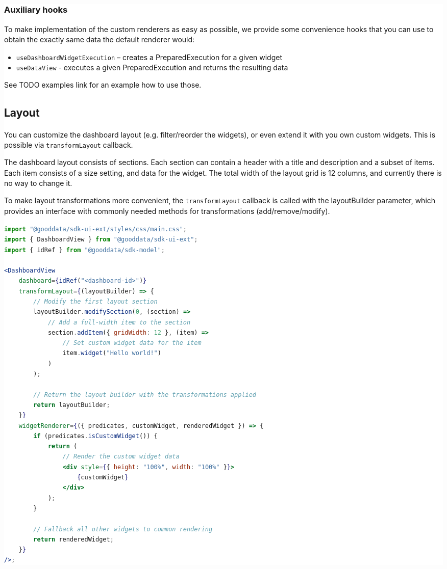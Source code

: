 ### Auxiliary hooks

To make implementation of the custom renderers as easy as possible, we provide some convenience hooks that you can use to obtain the exactly same data the default renderer would:

-   `useDashboardWidgetExecution` – creates a PreparedExecution for a given widget
-   `useDataView` - executes a given PreparedExecution and returns the resulting data

See TODO examples link for an example how to use those.

## Layout

You can customize the dashboard layout (e.g. filter/reorder the widgets), or even extend it with you own custom widgets. This is possible via `transformLayout` callback.

The dashboard layout consists of sections. Each section can contain a header with a title and description and a subset of items. Each item consists of a size setting, and data for the widget. The total width of the layout grid is 12 columns, and currently there is no way to change it.

To make layout transformations more convenient, the `transformLayout` callback is called with the layoutBuilder parameter, which provides an interface with commonly needed methods for transformations (add/remove/modify).

```jsx
import "@gooddata/sdk-ui-ext/styles/css/main.css";
import { DashboardView } from "@gooddata/sdk-ui-ext";
import { idRef } from "@gooddata/sdk-model";

<DashboardView
    dashboard={idRef("<dashboard-id>")}
    transformLayout={(layoutBuilder) => {
        // Modify the first layout section
        layoutBuilder.modifySection(0, (section) =>
            // Add a full-width item to the section
            section.addItem({ gridWidth: 12 }, (item) =>
                // Set custom widget data for the item
                item.widget("Hello world!")
            )
        );

        // Return the layout builder with the transformations applied
        return layoutBuilder;
    }}
    widgetRenderer={({ predicates, customWidget, renderedWidget }) => {
        if (predicates.isCustomWidget()) {
            return (
                // Render the custom widget data
                <div style={{ height: "100%", width: "100%" }}>
                    {customWidget}
                </div>
            );
        }

        // Fallback all other widgets to common rendering
        return renderedWidget;
    }}
/>;
```
